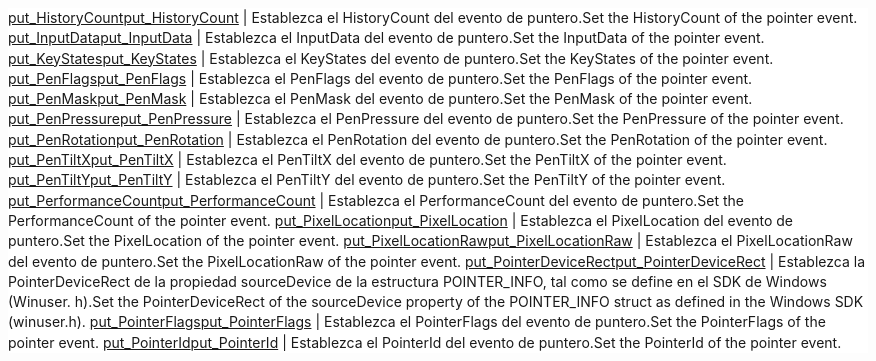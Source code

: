 [<span data-ttu-id="5b7b0-176">put_HistoryCount</span><span class="sxs-lookup"><span data-stu-id="5b7b0-176">put_HistoryCount</span></span>](#put_historycount) | <span data-ttu-id="5b7b0-177">Establezca el HistoryCount del evento de puntero.</span><span class="sxs-lookup"><span data-stu-id="5b7b0-177">Set the HistoryCount of the pointer event.</span></span>
[<span data-ttu-id="5b7b0-178">put_InputData</span><span class="sxs-lookup"><span data-stu-id="5b7b0-178">put_InputData</span></span>](#put_inputdata) | <span data-ttu-id="5b7b0-179">Establezca el InputData del evento de puntero.</span><span class="sxs-lookup"><span data-stu-id="5b7b0-179">Set the InputData of the pointer event.</span></span>
[<span data-ttu-id="5b7b0-180">put_KeyStates</span><span class="sxs-lookup"><span data-stu-id="5b7b0-180">put_KeyStates</span></span>](#put_keystates) | <span data-ttu-id="5b7b0-181">Establezca el KeyStates del evento de puntero.</span><span class="sxs-lookup"><span data-stu-id="5b7b0-181">Set the KeyStates of the pointer event.</span></span>
[<span data-ttu-id="5b7b0-182">put_PenFlags</span><span class="sxs-lookup"><span data-stu-id="5b7b0-182">put_PenFlags</span></span>](#put_penflags) | <span data-ttu-id="5b7b0-183">Establezca el PenFlags del evento de puntero.</span><span class="sxs-lookup"><span data-stu-id="5b7b0-183">Set the PenFlags of the pointer event.</span></span>
[<span data-ttu-id="5b7b0-184">put_PenMask</span><span class="sxs-lookup"><span data-stu-id="5b7b0-184">put_PenMask</span></span>](#put_penmask) | <span data-ttu-id="5b7b0-185">Establezca el PenMask del evento de puntero.</span><span class="sxs-lookup"><span data-stu-id="5b7b0-185">Set the PenMask of the pointer event.</span></span>
[<span data-ttu-id="5b7b0-186">put_PenPressure</span><span class="sxs-lookup"><span data-stu-id="5b7b0-186">put_PenPressure</span></span>](#put_penpressure) | <span data-ttu-id="5b7b0-187">Establezca el PenPressure del evento de puntero.</span><span class="sxs-lookup"><span data-stu-id="5b7b0-187">Set the PenPressure of the pointer event.</span></span>
[<span data-ttu-id="5b7b0-188">put_PenRotation</span><span class="sxs-lookup"><span data-stu-id="5b7b0-188">put_PenRotation</span></span>](#put_penrotation) | <span data-ttu-id="5b7b0-189">Establezca el PenRotation del evento de puntero.</span><span class="sxs-lookup"><span data-stu-id="5b7b0-189">Set the PenRotation of the pointer event.</span></span>
[<span data-ttu-id="5b7b0-190">put_PenTiltX</span><span class="sxs-lookup"><span data-stu-id="5b7b0-190">put_PenTiltX</span></span>](#put_pentiltx) | <span data-ttu-id="5b7b0-191">Establezca el PenTiltX del evento de puntero.</span><span class="sxs-lookup"><span data-stu-id="5b7b0-191">Set the PenTiltX of the pointer event.</span></span>
[<span data-ttu-id="5b7b0-192">put_PenTiltY</span><span class="sxs-lookup"><span data-stu-id="5b7b0-192">put_PenTiltY</span></span>](#put_pentilty) | <span data-ttu-id="5b7b0-193">Establezca el PenTiltY del evento de puntero.</span><span class="sxs-lookup"><span data-stu-id="5b7b0-193">Set the PenTiltY of the pointer event.</span></span>
[<span data-ttu-id="5b7b0-194">put_PerformanceCount</span><span class="sxs-lookup"><span data-stu-id="5b7b0-194">put_PerformanceCount</span></span>](#put_performancecount) | <span data-ttu-id="5b7b0-195">Establezca el PerformanceCount del evento de puntero.</span><span class="sxs-lookup"><span data-stu-id="5b7b0-195">Set the PerformanceCount of the pointer event.</span></span>
[<span data-ttu-id="5b7b0-196">put_PixelLocation</span><span class="sxs-lookup"><span data-stu-id="5b7b0-196">put_PixelLocation</span></span>](#put_pixellocation) | <span data-ttu-id="5b7b0-197">Establezca el PixelLocation del evento de puntero.</span><span class="sxs-lookup"><span data-stu-id="5b7b0-197">Set the PixelLocation of the pointer event.</span></span>
[<span data-ttu-id="5b7b0-198">put_PixelLocationRaw</span><span class="sxs-lookup"><span data-stu-id="5b7b0-198">put_PixelLocationRaw</span></span>](#put_pixellocationraw) | <span data-ttu-id="5b7b0-199">Establezca el PixelLocationRaw del evento de puntero.</span><span class="sxs-lookup"><span data-stu-id="5b7b0-199">Set the PixelLocationRaw of the pointer event.</span></span>
[<span data-ttu-id="5b7b0-200">put_PointerDeviceRect</span><span class="sxs-lookup"><span data-stu-id="5b7b0-200">put_PointerDeviceRect</span></span>](#put_pointerdevicerect) | <span data-ttu-id="5b7b0-201">Establezca la PointerDeviceRect de la propiedad sourceDevice de la estructura POINTER_INFO, tal como se define en el SDK de Windows (Winuser. h).</span><span class="sxs-lookup"><span data-stu-id="5b7b0-201">Set the PointerDeviceRect of the sourceDevice property of the POINTER_INFO struct as defined in the Windows SDK (winuser.h).</span></span>
[<span data-ttu-id="5b7b0-202">put_PointerFlags</span><span class="sxs-lookup"><span data-stu-id="5b7b0-202">put_PointerFlags</span></span>](#put_pointerflags) | <span data-ttu-id="5b7b0-203">Establezca el PointerFlags del evento de puntero.</span><span class="sxs-lookup"><span data-stu-id="5b7b0-203">Set the PointerFlags of the pointer event.</span></span>
[<span data-ttu-id="5b7b0-204">put_PointerId</span><span class="sxs-lookup"><span data-stu-id="5b7b0-204">put_PointerId</span></span>](#put_pointerid) | <span data-ttu-id="5b7b0-205">Establezca el PointerId del evento de puntero.</span><span class="sxs-lookup"><span data-stu-id="5b7b0-205">Set the PointerId of the pointer event.</span></span>